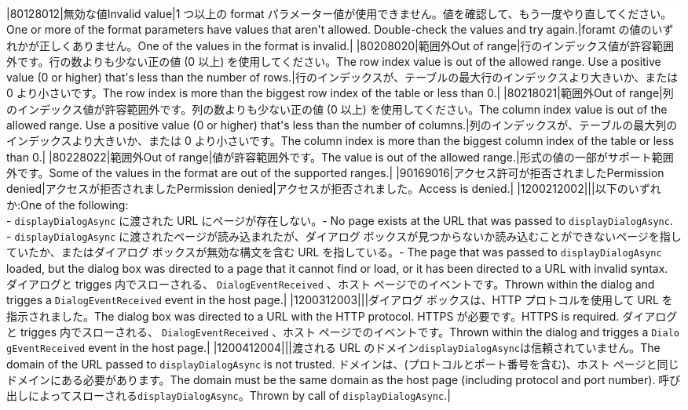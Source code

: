 |<span data-ttu-id="4e0e0-366">8012</span><span class="sxs-lookup"><span data-stu-id="4e0e0-366">8012</span></span>|<span data-ttu-id="4e0e0-367">無効な値</span><span class="sxs-lookup"><span data-stu-id="4e0e0-367">Invalid value</span></span>|<span data-ttu-id="4e0e0-p116">1 つ以上の format パラメーター値が使用できません。値を確認して、もう一度やり直してください。</span><span class="sxs-lookup"><span data-stu-id="4e0e0-p116">One or more of the format parameters have values that aren't allowed. Double-check the values and try again.</span></span>|<span data-ttu-id="4e0e0-370">foramt の値のいずれかが正しくありません。</span><span class="sxs-lookup"><span data-stu-id="4e0e0-370">One of the values in the format is invalid.</span></span>|
|<span data-ttu-id="4e0e0-371">8020</span><span class="sxs-lookup"><span data-stu-id="4e0e0-371">8020</span></span>|<span data-ttu-id="4e0e0-372">範囲外</span><span class="sxs-lookup"><span data-stu-id="4e0e0-372">Out of range</span></span>|<span data-ttu-id="4e0e0-p117">行のインデックス値が許容範囲外です。行の数よりも少ない正の値 (0 以上) を使用してください。</span><span class="sxs-lookup"><span data-stu-id="4e0e0-p117">The row index value is out of the allowed range. Use a positive value (0 or higher) that's less than the number of rows.</span></span>|<span data-ttu-id="4e0e0-375">行のインデックスが、テーブルの最大行のインデックスより大きいか、または 0 より小さいです。</span><span class="sxs-lookup"><span data-stu-id="4e0e0-375">The row index is more than the biggest row index of the table or less than 0.</span></span>|
|<span data-ttu-id="4e0e0-376">8021</span><span class="sxs-lookup"><span data-stu-id="4e0e0-376">8021</span></span>|<span data-ttu-id="4e0e0-377">範囲外</span><span class="sxs-lookup"><span data-stu-id="4e0e0-377">Out of range</span></span>|<span data-ttu-id="4e0e0-p118">列のインデックス値が許容範囲外です。列の数よりも少ない正の値 (0 以上) を使用してください。</span><span class="sxs-lookup"><span data-stu-id="4e0e0-p118">The column index value is out of the allowed range. Use a positive value (0 or higher) that's less than the number of columns.</span></span>|<span data-ttu-id="4e0e0-380">列のインデックスが、テーブルの最大列のインデックスより大きいか、または 0 より小さいです。</span><span class="sxs-lookup"><span data-stu-id="4e0e0-380">The column index is more than the biggest column index of the table or less than 0.</span></span>|
|<span data-ttu-id="4e0e0-381">8022</span><span class="sxs-lookup"><span data-stu-id="4e0e0-381">8022</span></span>|<span data-ttu-id="4e0e0-382">範囲外</span><span class="sxs-lookup"><span data-stu-id="4e0e0-382">Out of range</span></span>|<span data-ttu-id="4e0e0-383">値が許容範囲外です。</span><span class="sxs-lookup"><span data-stu-id="4e0e0-383">The value is out of the allowed range.</span></span>|<span data-ttu-id="4e0e0-384">形式の値の一部がサポート範囲外です。</span><span class="sxs-lookup"><span data-stu-id="4e0e0-384">Some of the values in the format are out of the supported ranges.</span></span>|
|<span data-ttu-id="4e0e0-385">9016</span><span class="sxs-lookup"><span data-stu-id="4e0e0-385">9016</span></span>|<span data-ttu-id="4e0e0-386">アクセス許可が拒否されました</span><span class="sxs-lookup"><span data-stu-id="4e0e0-386">Permission denied</span></span>|<span data-ttu-id="4e0e0-387">アクセスが拒否されました</span><span class="sxs-lookup"><span data-stu-id="4e0e0-387">Permission denied</span></span>|<span data-ttu-id="4e0e0-388">アクセスが拒否されました。</span><span class="sxs-lookup"><span data-stu-id="4e0e0-388">Access is denied.</span></span>|
|<span data-ttu-id="4e0e0-389">12002</span><span class="sxs-lookup"><span data-stu-id="4e0e0-389">12002</span></span>|||<span data-ttu-id="4e0e0-390">以下のいずれか:</span><span class="sxs-lookup"><span data-stu-id="4e0e0-390">One of the following:</span></span><br> <span data-ttu-id="4e0e0-391">- `displayDialogAsync` に渡された URL にページが存在しない。</span><span class="sxs-lookup"><span data-stu-id="4e0e0-391">- No page exists at the URL that was passed to `displayDialogAsync`.</span></span><br> <span data-ttu-id="4e0e0-392">- `displayDialogAsync` に渡されたページが読み込まれたが、ダイアログ ボックスが見つからないか読み込むことができないページを指していたか、またはダイアログ ボックスが無効な構文を含む URL を指している。</span><span class="sxs-lookup"><span data-stu-id="4e0e0-392">- The page that was passed to `displayDialogAsync` loaded, but the dialog box was directed to a page that it cannot find or load, or it has been directed to a URL with invalid syntax.</span></span> <span data-ttu-id="4e0e0-393">ダイアログと trigges 内でスローされる、 `DialogEventReceived` 、ホスト ページでのイベントです。</span><span class="sxs-lookup"><span data-stu-id="4e0e0-393">Thrown within the dialog and trigges a `DialogEventReceived` event in the host page.</span></span>|
|<span data-ttu-id="4e0e0-394">12003</span><span class="sxs-lookup"><span data-stu-id="4e0e0-394">12003</span></span>|||<span data-ttu-id="4e0e0-395">ダイアログ ボックスは、HTTP プロトコルを使用して URL を指示されました。</span><span class="sxs-lookup"><span data-stu-id="4e0e0-395">The dialog box was directed to a URL with the HTTP protocol.</span></span> <span data-ttu-id="4e0e0-396">HTTPS が必要です。</span><span class="sxs-lookup"><span data-stu-id="4e0e0-396">HTTPS is required.</span></span> <span data-ttu-id="4e0e0-397">ダイアログと trigges 内でスローされる、 `DialogEventReceived` 、ホスト ページでのイベントです。</span><span class="sxs-lookup"><span data-stu-id="4e0e0-397">Thrown within the dialog and trigges a `DialogEventReceived` event in the host page.</span></span>|
|<span data-ttu-id="4e0e0-398">12004</span><span class="sxs-lookup"><span data-stu-id="4e0e0-398">12004</span></span>|||<span data-ttu-id="4e0e0-399">渡される URL のドメイン`displayDialogAsync`は信頼されていません。</span><span class="sxs-lookup"><span data-stu-id="4e0e0-399">The domain of the URL passed to `displayDialogAsync` is not trusted.</span></span> <span data-ttu-id="4e0e0-400">ドメインは、(プロトコルとポート番号を含む)、ホスト ページと同じドメインにある必要があります。</span><span class="sxs-lookup"><span data-stu-id="4e0e0-400">The domain must be the same domain as the host page (including protocol and port number).</span></span> <span data-ttu-id="4e0e0-401">呼び出しによってスローされる`displayDialogAsync`。</span><span class="sxs-lookup"><span data-stu-id="4e0e0-401">Thrown by call of `displayDialogAsync`.</span></span>|